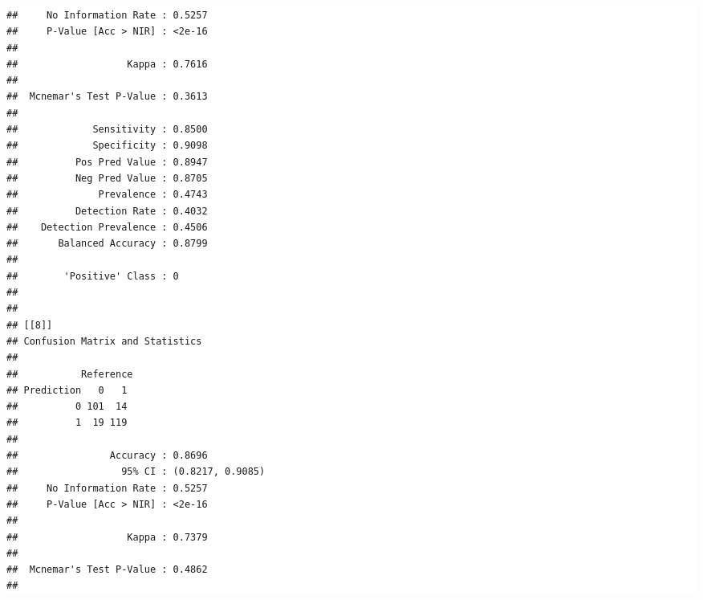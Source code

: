     ##     No Information Rate : 0.5257          
    ##     P-Value [Acc > NIR] : <2e-16          
    ##                                           
    ##                   Kappa : 0.7616          
    ##                                           
    ##  Mcnemar's Test P-Value : 0.3613          
    ##                                           
    ##             Sensitivity : 0.8500          
    ##             Specificity : 0.9098          
    ##          Pos Pred Value : 0.8947          
    ##          Neg Pred Value : 0.8705          
    ##              Prevalence : 0.4743          
    ##          Detection Rate : 0.4032          
    ##    Detection Prevalence : 0.4506          
    ##       Balanced Accuracy : 0.8799          
    ##                                           
    ##        'Positive' Class : 0               
    ##                                           
    ## 
    ## [[8]]
    ## Confusion Matrix and Statistics
    ## 
    ##           Reference
    ## Prediction   0   1
    ##          0 101  14
    ##          1  19 119
    ##                                           
    ##                Accuracy : 0.8696          
    ##                  95% CI : (0.8217, 0.9085)
    ##     No Information Rate : 0.5257          
    ##     P-Value [Acc > NIR] : <2e-16          
    ##                                           
    ##                   Kappa : 0.7379          
    ##                                           
    ##  Mcnemar's Test P-Value : 0.4862          
    ##                                           